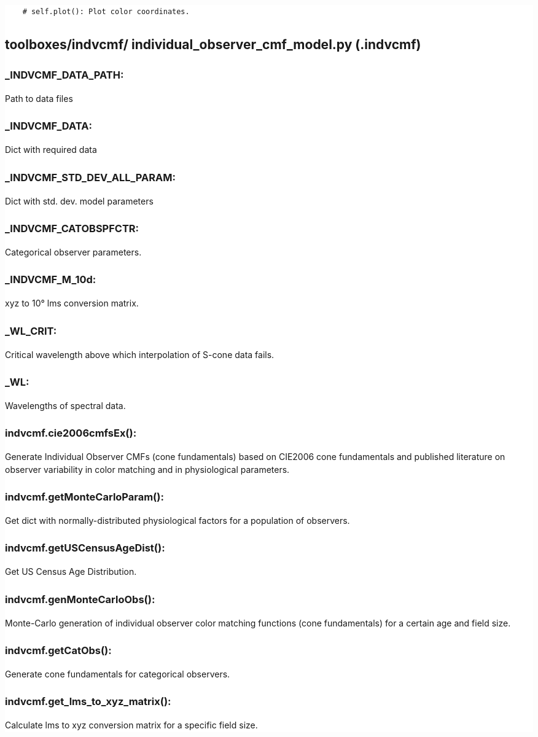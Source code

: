         # self.plot(): Plot color coordinates.
 
 
## toolboxes/indvcmf/ individual_observer_cmf_model.py (.indvcmf)

### _INDVCMF_DATA_PATH: 
Path to data files
 
### _INDVCMF_DATA: 
Dict with required data
 
### _INDVCMF_STD_DEV_ALL_PARAM: 
Dict with std. dev. model parameters
 
### _INDVCMF_CATOBSPFCTR: 
Categorical observer parameters.
 
### _INDVCMF_M_10d: 
xyz to 10° lms conversion matrix.
 
### _WL_CRIT: 
Critical wavelength above which interpolation of S-cone data fails.
 
### _WL: 
Wavelengths of spectral data.

### indvcmf.cie2006cmfsEx(): 
Generate Individual Observer CMFs (cone fundamentals) based on CIE2006 cone 
fundamentals and published literature on observer variability in color matching
and in physiological parameters.

### indvcmf.getMonteCarloParam(): 
Get dict with normally-distributed physiological factors for a population of observers.
                            
### indvcmf.getUSCensusAgeDist(): 
Get US Census Age Distribution.

### indvcmf.genMonteCarloObs(): 
Monte-Carlo generation of individual observer color matching functions (cone fundamentals) for a certain age and field size.

### indvcmf.getCatObs(): 
Generate cone fundamentals for categorical observers.

### indvcmf.get_lms_to_xyz_matrix(): 
Calculate lms to xyz conversion matrix for a specific field size.
                            